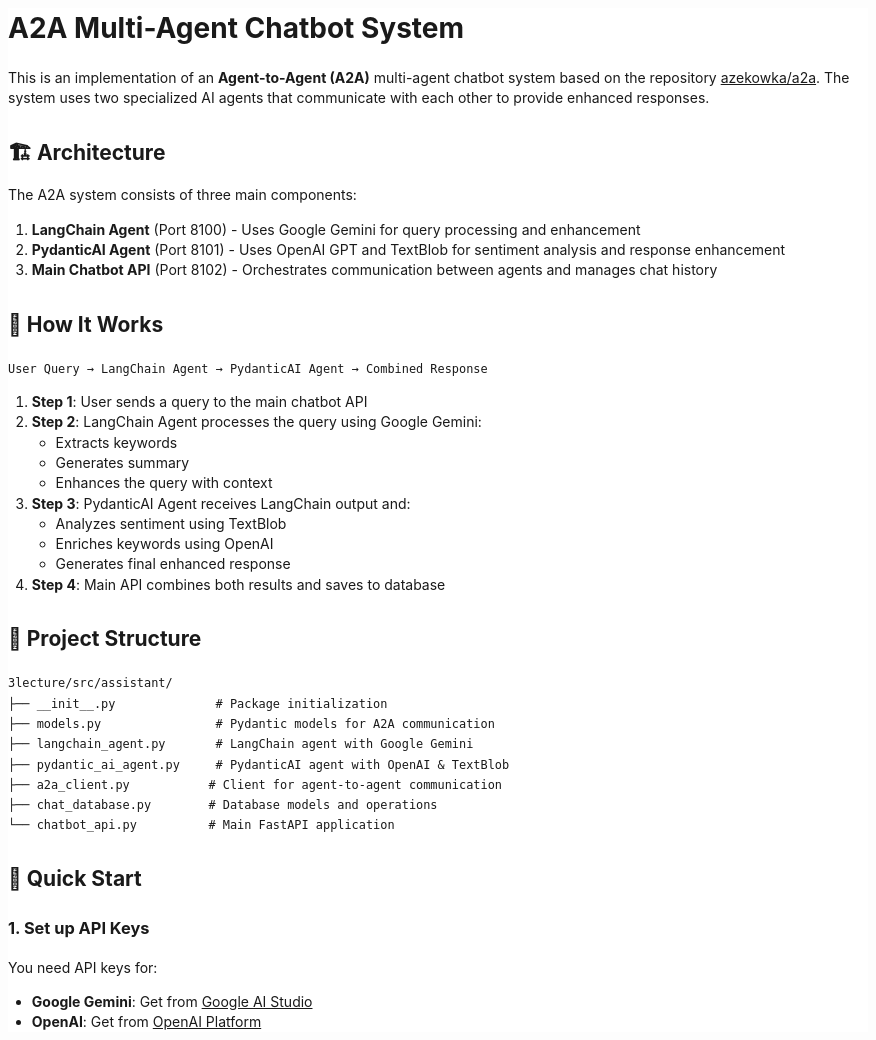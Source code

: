 # A2A Multi-Agent Chatbot System

This is an implementation of an **Agent-to-Agent (A2A)** multi-agent chatbot system based on the repository [azekowka/a2a](https://github.com/azekowka/a2a). The system uses two specialized AI agents that communicate with each other to provide enhanced responses.

## 🏗️ Architecture

The A2A system consists of three main components:

1. **LangChain Agent** (Port 8100) - Uses Google Gemini for query processing and enhancement
2. **PydanticAI Agent** (Port 8101) - Uses OpenAI GPT and TextBlob for sentiment analysis and response enhancement
3. **Main Chatbot API** (Port 8102) - Orchestrates communication between agents and manages chat history

## 🔄 How It Works

```
User Query → LangChain Agent → PydanticAI Agent → Combined Response
```

1. **Step 1**: User sends a query to the main chatbot API
2. **Step 2**: LangChain Agent processes the query using Google Gemini:
   - Extracts keywords
   - Generates summary
   - Enhances the query with context
3. **Step 3**: PydanticAI Agent receives LangChain output and:
   - Analyzes sentiment using TextBlob
   - Enriches keywords using OpenAI
   - Generates final enhanced response
4. **Step 4**: Main API combines both results and saves to database

## 📁 Project Structure

```
3lecture/src/assistant/
├── __init__.py              # Package initialization
├── models.py                # Pydantic models for A2A communication
├── langchain_agent.py       # LangChain agent with Google Gemini
├── pydantic_ai_agent.py     # PydanticAI agent with OpenAI & TextBlob
├── a2a_client.py           # Client for agent-to-agent communication
├── chat_database.py        # Database models and operations
└── chatbot_api.py          # Main FastAPI application
```

## 🚀 Quick Start

### 1. Set up API Keys

You need API keys for:
- **Google Gemini**: Get from [Google AI Studio](https://makersuite.google.com/app/apikey)
- **OpenAI**: Get from [OpenAI Platform](https://platform.openai.com/api-keys)
